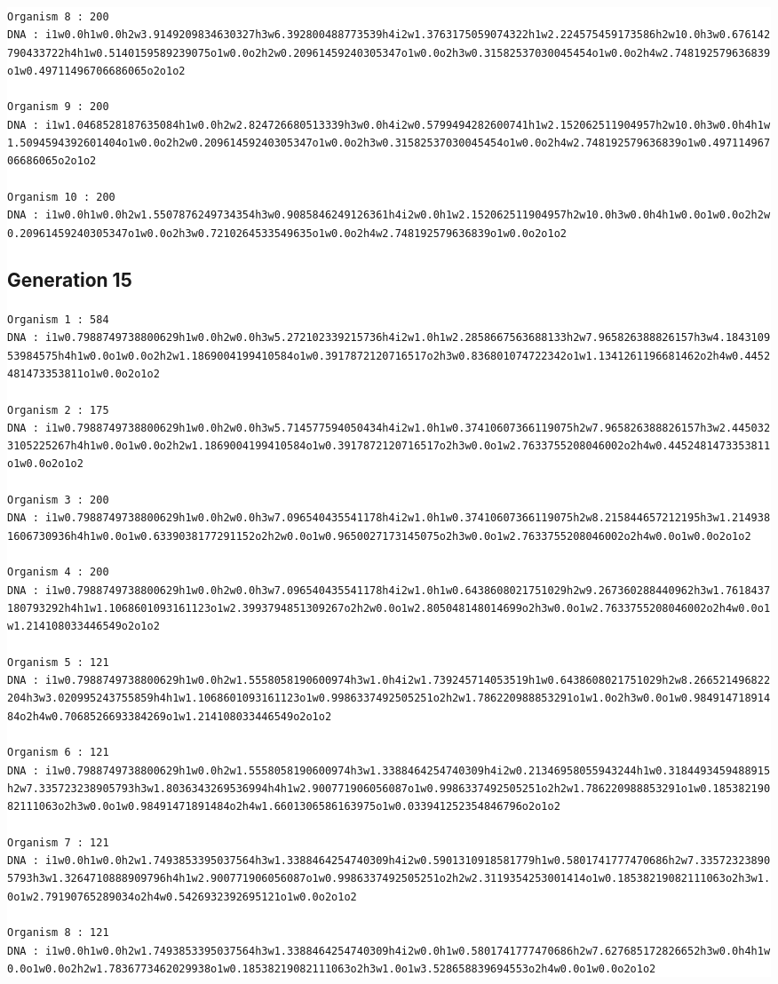     Organism 8 : 200
    DNA : i1w0.0h1w0.0h2w3.9149209834630327h3w6.392800488773539h4i2w1.3763175059074322h1w2.224575459173586h2w10.0h3w0.676142790433722h4h1w0.5140159589239075o1w0.0o2h2w0.20961459240305347o1w0.0o2h3w0.31582537030045454o1w0.0o2h4w2.748192579636839o1w0.49711496706686065o2o1o2

    Organism 9 : 200
    DNA : i1w1.0468528187635084h1w0.0h2w2.824726680513339h3w0.0h4i2w0.5799494282600741h1w2.152062511904957h2w10.0h3w0.0h4h1w1.5094594392601404o1w0.0o2h2w0.20961459240305347o1w0.0o2h3w0.31582537030045454o1w0.0o2h4w2.748192579636839o1w0.49711496706686065o2o1o2

    Organism 10 : 200
    DNA : i1w0.0h1w0.0h2w1.5507876249734354h3w0.9085846249126361h4i2w0.0h1w2.152062511904957h2w10.0h3w0.0h4h1w0.0o1w0.0o2h2w0.20961459240305347o1w0.0o2h3w0.7210264533549635o1w0.0o2h4w2.748192579636839o1w0.0o2o1o2


## Generation 15
    Organism 1 : 584
    DNA : i1w0.7988749738800629h1w0.0h2w0.0h3w5.272102339215736h4i2w1.0h1w2.2858667563688133h2w7.965826388826157h3w4.184310953984575h4h1w0.0o1w0.0o2h2w1.1869004199410584o1w0.3917872120716517o2h3w0.836801074722342o1w1.1341261196681462o2h4w0.4452481473353811o1w0.0o2o1o2

    Organism 2 : 175
    DNA : i1w0.7988749738800629h1w0.0h2w0.0h3w5.714577594050434h4i2w1.0h1w0.37410607366119075h2w7.965826388826157h3w2.4450323105225267h4h1w0.0o1w0.0o2h2w1.1869004199410584o1w0.3917872120716517o2h3w0.0o1w2.7633755208046002o2h4w0.4452481473353811o1w0.0o2o1o2

    Organism 3 : 200
    DNA : i1w0.7988749738800629h1w0.0h2w0.0h3w7.096540435541178h4i2w1.0h1w0.37410607366119075h2w8.215844657212195h3w1.2149381606730936h4h1w0.0o1w0.6339038177291152o2h2w0.0o1w0.9650027173145075o2h3w0.0o1w2.7633755208046002o2h4w0.0o1w0.0o2o1o2

    Organism 4 : 200
    DNA : i1w0.7988749738800629h1w0.0h2w0.0h3w7.096540435541178h4i2w1.0h1w0.6438608021751029h2w9.267360288440962h3w1.7618437180793292h4h1w1.1068601093161123o1w2.3993794851309267o2h2w0.0o1w2.805048148014699o2h3w0.0o1w2.7633755208046002o2h4w0.0o1w1.214108033446549o2o1o2

    Organism 5 : 121
    DNA : i1w0.7988749738800629h1w0.0h2w1.5558058190600974h3w1.0h4i2w1.739245714053519h1w0.6438608021751029h2w8.266521496822204h3w3.020995243755859h4h1w1.1068601093161123o1w0.9986337492505251o2h2w1.786220988853291o1w1.0o2h3w0.0o1w0.98491471891484o2h4w0.7068526693384269o1w1.214108033446549o2o1o2

    Organism 6 : 121
    DNA : i1w0.7988749738800629h1w0.0h2w1.5558058190600974h3w1.3388464254740309h4i2w0.21346958055943244h1w0.3184493459488915h2w7.335723238905793h3w1.8036343269536994h4h1w2.900771906056087o1w0.9986337492505251o2h2w1.786220988853291o1w0.18538219082111063o2h3w0.0o1w0.98491471891484o2h4w1.6601306586163975o1w0.033941252354846796o2o1o2

    Organism 7 : 121
    DNA : i1w0.0h1w0.0h2w1.7493853395037564h3w1.3388464254740309h4i2w0.5901310918581779h1w0.5801741777470686h2w7.335723238905793h3w1.3264710888909796h4h1w2.900771906056087o1w0.9986337492505251o2h2w2.3119354253001414o1w0.18538219082111063o2h3w1.0o1w2.79190765289034o2h4w0.5426932392695121o1w0.0o2o1o2

    Organism 8 : 121
    DNA : i1w0.0h1w0.0h2w1.7493853395037564h3w1.3388464254740309h4i2w0.0h1w0.5801741777470686h2w7.627685172826652h3w0.0h4h1w0.0o1w0.0o2h2w1.7836773462029938o1w0.18538219082111063o2h3w1.0o1w3.528658839694553o2h4w0.0o1w0.0o2o1o2
